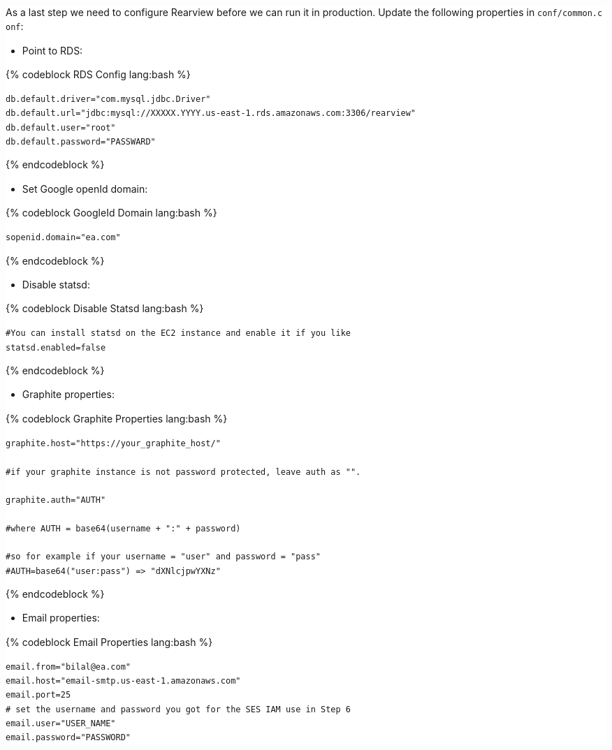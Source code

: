 As a last step we need to configure Rearview before we can run it in production. Update the following properties in `conf/common.conf`:

+ Point to RDS:

{% codeblock RDS Config lang:bash %}

	db.default.driver="com.mysql.jdbc.Driver"
	db.default.url="jdbc:mysql://XXXXX.YYYY.us-east-1.rds.amazonaws.com:3306/rearview"
	db.default.user="root"
	db.default.password="PASSWARD"
	
{% endcodeblock %}

+ Set Google openId domain:

{% codeblock GoogleId Domain lang:bash %}

	sopenid.domain="ea.com"

{% endcodeblock %}

+ Disable statsd:

{% codeblock Disable Statsd lang:bash %}

	#You can install statsd on the EC2 instance and enable it if you like
	statsd.enabled=false

{% endcodeblock %}

+ Graphite properties:

{% codeblock Graphite Properties lang:bash %}

	graphite.host="https://your_graphite_host/"
	
	#if your graphite instance is not password protected, leave auth as "". 

	graphite.auth="AUTH" 

	#where AUTH = base64(username + ":" + password)

	#so for example if your username = "user" and password = "pass"
	#AUTH=base64("user:pass") => "dXNlcjpwYXNz"

{% endcodeblock %}

+ Email properties:

{% codeblock Email Properties lang:bash %}

	email.from="bilal@ea.com"
	email.host="email-smtp.us-east-1.amazonaws.com"
	email.port=25
	# set the username and password you got for the SES IAM use in Step 6
	email.user="USER_NAME"
	email.password="PASSWORD"
